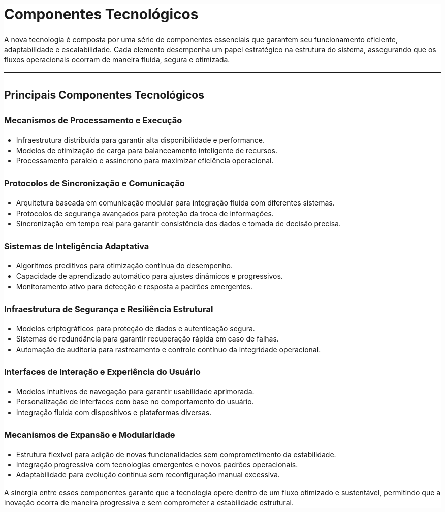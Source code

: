 # **Componentes Tecnológicos**

A nova tecnologia é composta por uma série de componentes essenciais que garantem seu funcionamento eficiente, adaptabilidade e escalabilidade. Cada elemento desempenha um papel estratégico na estrutura do sistema, assegurando que os fluxos operacionais ocorram de maneira fluida, segura e otimizada.

---

## **Principais Componentes Tecnológicos**

### **Mecanismos de Processamento e Execução**

* Infraestrutura distribuída para garantir alta disponibilidade e performance.  
* Modelos de otimização de carga para balanceamento inteligente de recursos.  
* Processamento paralelo e assíncrono para maximizar eficiência operacional.

### **Protocolos de Sincronização e Comunicação**

* Arquitetura baseada em comunicação modular para integração fluida com diferentes sistemas.  
* Protocolos de segurança avançados para proteção da troca de informações.  
* Sincronização em tempo real para garantir consistência dos dados e tomada de decisão precisa.

### **Sistemas de Inteligência Adaptativa**

* Algoritmos preditivos para otimização contínua do desempenho.  
* Capacidade de aprendizado automático para ajustes dinâmicos e progressivos.  
* Monitoramento ativo para detecção e resposta a padrões emergentes.

### **Infraestrutura de Segurança e Resiliência Estrutural**

* Modelos criptográficos para proteção de dados e autenticação segura.  
* Sistemas de redundância para garantir recuperação rápida em caso de falhas.  
* Automação de auditoria para rastreamento e controle contínuo da integridade operacional.

### **Interfaces de Interação e Experiência do Usuário**

* Modelos intuitivos de navegação para garantir usabilidade aprimorada.  
* Personalização de interfaces com base no comportamento do usuário.  
* Integração fluida com dispositivos e plataformas diversas.

### **Mecanismos de Expansão e Modularidade**

* Estrutura flexível para adição de novas funcionalidades sem comprometimento da estabilidade.  
* Integração progressiva com tecnologias emergentes e novos padrões operacionais.  
* Adaptabilidade para evolução contínua sem reconfiguração manual excessiva.

A sinergia entre esses componentes garante que a tecnologia opere dentro de um fluxo otimizado e sustentável, permitindo que a inovação ocorra de maneira progressiva e sem comprometer a estabilidade estrutural.
